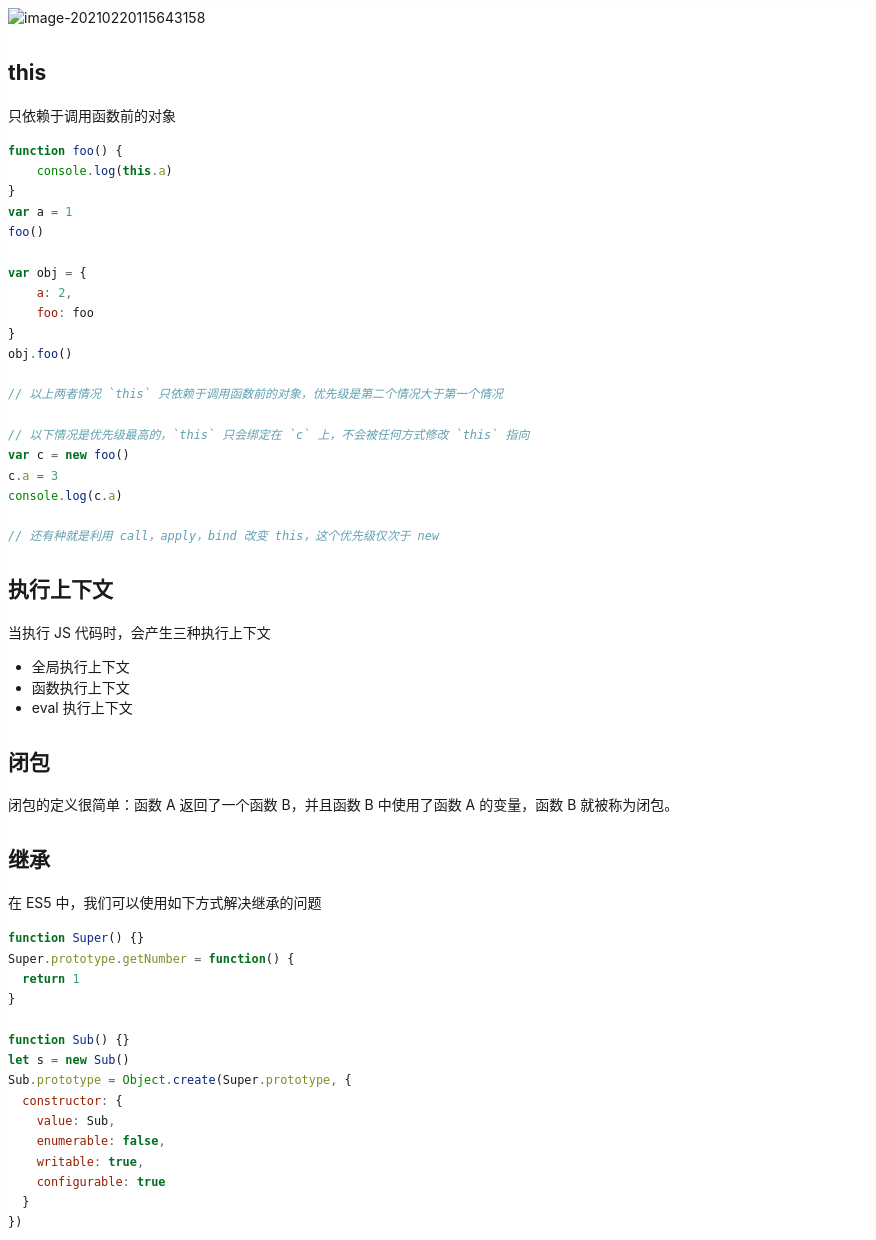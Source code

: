 ![image-20210220115643158](https://cdn.jsdelivr.net/gh/claude-hub/cloud-img@main/2021/20210220115644.png)

## this

只依赖于调用函数前的对象

```javascript
function foo() {
	console.log(this.a)
}
var a = 1
foo()

var obj = {
	a: 2,
	foo: foo
}
obj.foo()

// 以上两者情况 `this` 只依赖于调用函数前的对象，优先级是第二个情况大于第一个情况

// 以下情况是优先级最高的，`this` 只会绑定在 `c` 上，不会被任何方式修改 `this` 指向
var c = new foo()
c.a = 3
console.log(c.a)

// 还有种就是利用 call，apply，bind 改变 this，这个优先级仅次于 new
```

## 执行上下文

当执行 JS 代码时，会产生三种执行上下文

- 全局执行上下文
- 函数执行上下文
- eval 执行上下文

## 闭包

闭包的定义很简单：函数 A 返回了一个函数 B，并且函数 B 中使用了函数 A 的变量，函数 B 就被称为闭包。

## 继承

在 ES5 中，我们可以使用如下方式解决继承的问题

```javascript
function Super() {}
Super.prototype.getNumber = function() {
  return 1
}

function Sub() {}
let s = new Sub()
Sub.prototype = Object.create(Super.prototype, {
  constructor: {
    value: Sub,
    enumerable: false,
    writable: true,
    configurable: true
  }
})
```
